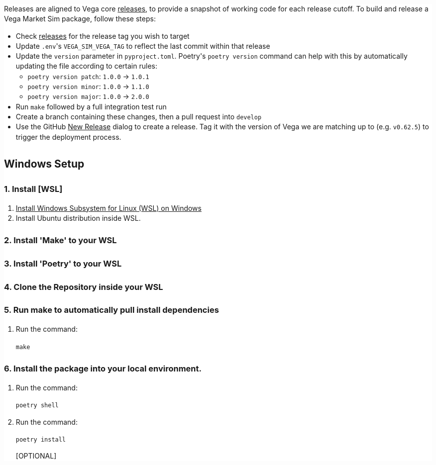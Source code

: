 Releases are aligned to Vega core [releases](https://github.com/vegaprotocol/vega/releases/), to provide a snapshot of working code for each release cutoff. To build and release a Vega Market Sim package, follow these steps:

 - Check [releases](https://github.com/vegaprotocol/vega/releases/) for the release tag you wish to target
 - Update `.env`'s `VEGA_SIM_VEGA_TAG` to reflect the last commit within that release
 - Update the `version` parameter in `pyproject.toml`. Poetry's `poetry version` command can help with this by automatically updating the file according to certain rules:
   - `poetry version patch`: `1.0.0` -> `1.0.1`
   - `poetry version minor`: `1.0.0` -> `1.1.0`
   - `poetry version major`: `1.0.0` -> `2.0.0`
 - Run `make` followed by a full integration test run
 - Create a branch containing these changes, then a pull request into `develop`
 - Use the GitHub [New Release](https://github.com/vegaprotocol/vega-market-sim/releases/new) dialog to create a release. Tag it with the version of Vega we are matching up to (e.g. `v0.62.5`) to trigger the deployment process.


## Windows Setup

### 1. Install [WSL]
   1. [Install Windows Subsystem for Linux (WSL) on Windows](https://learn.microsoft.com/en-us/windows/wsl/install)  
   1. Install Ubuntu distribution inside WSL.
  
### 2. Install 'Make' to your WSL

### 3. Install 'Poetry' to your WSL

### 4. Clone the Repository inside your WSL

### 5. Run make to automatically pull install dependencies 
1. Run the command:

    ```
    make
    ```
### 6. Install the package into your local environment. 
1. Run the command:
  
    ```
    poetry shell
    ```
1. Run the command:
 
     ```
    poetry install
    ```
   [OPTIONAL] 
